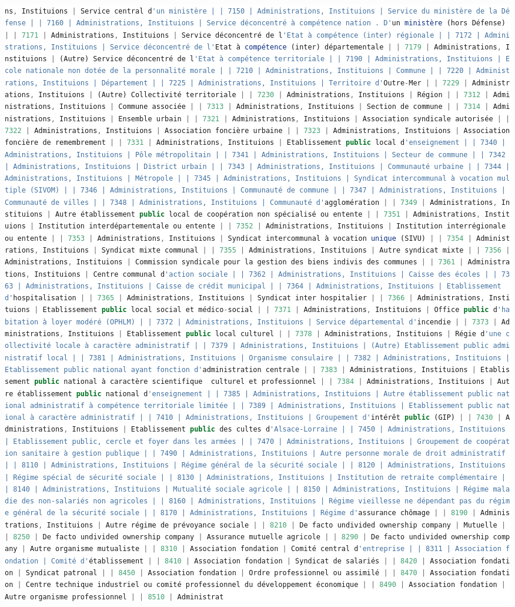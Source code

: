 ```javascript
ns, Instituions | Service central d'un ministère | | 7150 | Administrations, Instituions | Service du ministère de la Défense | | 7160 | Administrations, Instituions | Service déconcentré à compétence nation . D'un ministère (hors Défense) | | 7171 | Administrations, Instituions | Service déconcentré de l'Etat à compétence (inter) régionale | | 7172 | Administrations, Instituions | Service déconcentré de l'Etat à compétence (inter) départementale | | 7179 | Administrations, Instituions | (Autre) Service déconcentré de l'Etat à compétence territoriale | | 7190 | Administrations, Instituions | Ecole nationale non dotée de la personnalité morale | | 7210 | Administrations, Instituions | Commune | | 7220 | Administrations, Instituions | Département | | 7225 | Administrations, Instituions | Territoire d'Outre-Mer | | 7229 | Administrations, Instituions | (Autre) Collectivité territoriale | | 7230 | Administrations, Instituions | Région | | 7312 | Administrations, Instituions | Commune associée | | 7313 | Administrations, Instituions | Section de commune | | 7314 | Administrations, Instituions | Ensemble urbain | | 7321 | Administrations, Instituions | Association syndicale autorisée | | 7322 | Administrations, Instituions | Association foncière urbaine | | 7323 | Administrations, Instituions | Association foncière de remembrement | | 7331 | Administrations, Instituions | Etablissement public local d'enseignement | | 7340 | Administrations, Instituions | Pôle métropolitain | | 7341 | Administrations, Instituions | Secteur de commune | | 7342 | Administrations, Instituions | District urbain | | 7343 | Administrations, Instituions | Communauté urbaine | | 7344 | Administrations, Instituions | Métropole | | 7345 | Administrations, Instituions | Syndicat intercommunal à vocation multiple (SIVOM) | | 7346 | Administrations, Instituions | Communauté de commune | | 7347 | Administrations, Instituions | Communauté de villes | | 7348 | Administrations, Instituions | Communauté d'agglomération | | 7349 | Administrations, Instituions | Autre établissement public local de coopération non spécialisé ou entente | | 7351 | Administrations, Instituions | Institution interdépartementale ou entente | | 7352 | Administrations, Instituions | Institution interrégionale ou entente | | 7353 | Administrations, Instituions | Syndicat intercommunal à vocation unique (SIVU) | | 7354 | Administrations, Instituions | Syndicat mixte communal | | 7355 | Administrations, Instituions | Autre syndicat mixte | | 7356 | Administrations, Instituions | Commission syndicale pour la gestion des biens indivis des communes | | 7361 | Administrations, Instituions | Centre communal d'action sociale | | 7362 | Administrations, Instituions | Caisse des écoles | | 7363 | Administrations, Instituions | Caisse de crédit municipal | | 7364 | Administrations, Instituions | Etablissement d'hospitalisation | | 7365 | Administrations, Instituions | Syndicat inter hospitalier | | 7366 | Administrations, Instituions | Etablissement public local social et médico-social | | 7371 | Administrations, Instituions | Office public d'habitation à loyer modéré (OPHLM) | | 7372 | Administrations, Instituions | Service départemental d'incendie | | 7373 | Administrations, Instituions | Etablissement public local culturel | | 7378 | Administrations, Instituions | Régie d'une collectivité locale à caractère administratif | | 7379 | Administrations, Instituions | (Autre) Etablissement public administratif local | | 7381 | Administrations, Instituions | Organisme consulaire | | 7382 | Administrations, Instituions | Etablissement public national ayant fonction d'administration centrale | | 7383 | Administrations, Instituions | Etablissement public national à caractère scientifique  culturel et professionnel | | 7384 | Administrations, Instituions | Autre établissement public national d'enseignement | | 7385 | Administrations, Instituions | Autre établissement public national administratif à compétence territoriale limitée | | 7389 | Administrations, Instituions | Etablissement public national à caractère administratif | | 7410 | Administrations, Instituions | Groupement d'intérêt public (GIP) | | 7430 | Administrations, Instituions | Etablissement public des cultes d'Alsace-Lorraine | | 7450 | Administrations, Instituions | Etablissement public, cercle et foyer dans les armées | | 7470 | Administrations, Instituions | Groupement de coopération sanitaire à gestion publique | | 7490 | Administrations, Instituions | Autre personne morale de droit administratif | | 8110 | Administrations, Instituions | Régime général de la sécurité sociale | | 8120 | Administrations, Instituions | Régime spécial de sécurité sociale | | 8130 | Administrations, Instituions | Institution de retraite complémentaire | | 8140 | Administrations, Instituions | Mutualité sociale agricole | | 8150 | Administrations, Instituions | Régime maladie des non-salariés non agricoles | | 8160 | Administrations, Instituions | Régime vieillesse ne dépendant pas du régime général de la sécurité sociale | | 8170 | Administrations, Instituions | Régime d'assurance chômage | | 8190 | Administrations, Instituions | Autre régime de prévoyance sociale | | 8210 | De facto undivided ownership company | Mutuelle | | 8250 | De facto undivided ownership company | Assurance mutuelle agricole | | 8290 | De facto undivided ownership company | Autre organisme mutualiste | | 8310 | Association fondation | Comité central d'entreprise | | 8311 | Association fondation | Comité d'établissement | | 8410 | Association fondation | Syndicat de salariés | | 8420 | Association fondation | Syndicat patronal | | 8450 | Association fondation | Ordre professionnel ou assimilé | | 8470 | Association fondation | Centre technique industriel ou comité professionnel du développement économique | | 8490 | Association fondation | Autre organisme professionnel | | 8510 | Administrat
```
